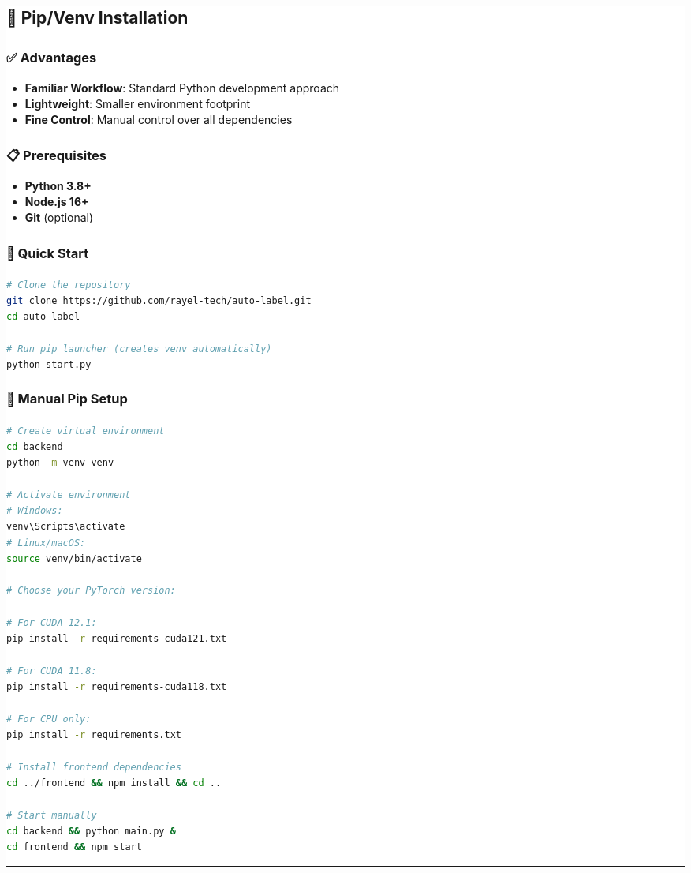 
## 🔧 Pip/Venv Installation

### ✅ Advantages
- **Familiar Workflow**: Standard Python development approach
- **Lightweight**: Smaller environment footprint
- **Fine Control**: Manual control over all dependencies

### 📋 Prerequisites
- **Python 3.8+**
- **Node.js 16+**
- **Git** (optional)

### 🚀 Quick Start
```bash
# Clone the repository
git clone https://github.com/rayel-tech/auto-label.git
cd auto-label

# Run pip launcher (creates venv automatically)
python start.py
```

### 🔧 Manual Pip Setup
```bash
# Create virtual environment
cd backend
python -m venv venv

# Activate environment
# Windows:
venv\Scripts\activate
# Linux/macOS:
source venv/bin/activate

# Choose your PyTorch version:

# For CUDA 12.1:
pip install -r requirements-cuda121.txt

# For CUDA 11.8:
pip install -r requirements-cuda118.txt

# For CPU only:
pip install -r requirements.txt

# Install frontend dependencies
cd ../frontend && npm install && cd ..

# Start manually
cd backend && python main.py &
cd frontend && npm start
```

---